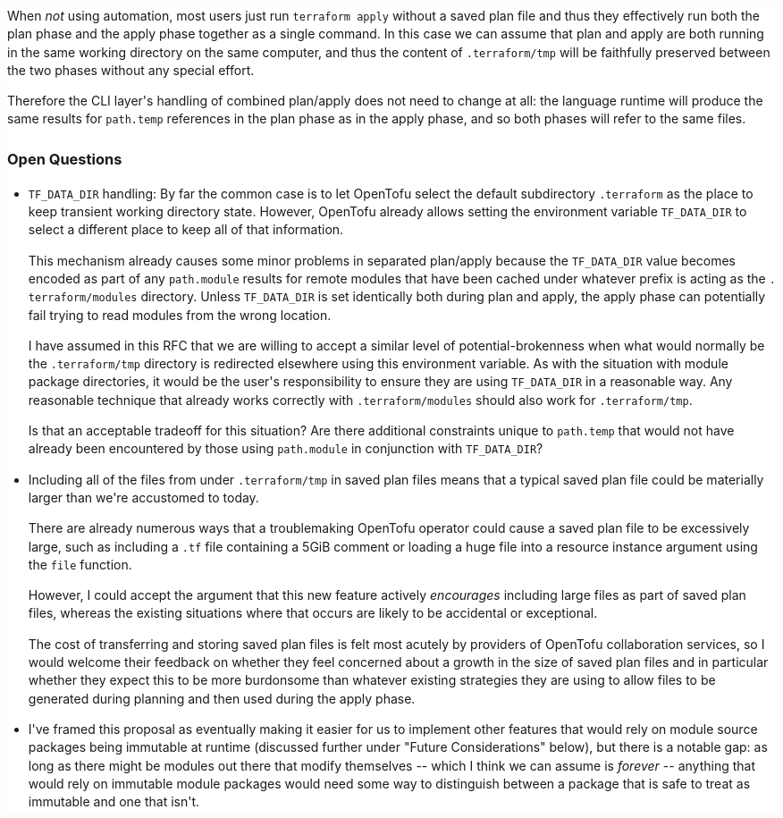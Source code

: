 When _not_ using automation, most users just run `terraform apply` without a saved plan file and thus they effectively run both the plan phase and the apply phase together as a single command. In this case we can assume that plan and apply are both running in the same working directory on the same computer, and thus the content of `.terraform/tmp` will be faithfully preserved between the two phases without any special effort.

Therefore the CLI layer's handling of combined plan/apply does not need to change at all: the language runtime will produce the same results for `path.temp` references in the plan phase as in the apply phase, and so both phases will refer to the same files.

### Open Questions

- `TF_DATA_DIR` handling: By far the common case is to let OpenTofu select the default subdirectory `.terraform` as the place to keep transient working directory state. However, OpenTofu already allows setting the environment variable `TF_DATA_DIR` to select a different place to keep all of that information.

    This mechanism already causes some minor problems in separated plan/apply because the `TF_DATA_DIR` value becomes encoded as part of any `path.module` results for remote modules that have been cached under whatever prefix is acting as the `.terraform/modules` directory. Unless `TF_DATA_DIR` is set identically both during plan and apply, the apply phase can potentially fail trying to read modules from the wrong location.

    I have assumed in this RFC that we are willing to accept a similar level of potential-brokenness when what would normally be the `.terraform/tmp` directory is redirected elsewhere using this environment variable. As with the situation with module package directories, it would be the user's responsibility to ensure they are using `TF_DATA_DIR` in a reasonable way. Any reasonable technique that already works correctly with `.terraform/modules` should also work for `.terraform/tmp`.

    Is that an acceptable tradeoff for this situation? Are there additional constraints unique to `path.temp` that would not have already been encountered by those using `path.module` in conjunction with `TF_DATA_DIR`?

- Including all of the files from under `.terraform/tmp` in saved plan files means that a typical saved plan file could be materially larger than we're accustomed to today.

    There are already numerous ways that a troublemaking OpenTofu operator could cause a saved plan file to be excessively large, such as including a `.tf` file containing a 5GiB comment or loading a huge file into a resource instance argument using the `file` function.

    However, I could accept the argument that this new feature actively _encourages_ including large files as part of saved plan files, whereas the existing situations where that occurs are likely to be accidental or exceptional.

    The cost of transferring and storing saved plan files is felt most acutely by providers of OpenTofu collaboration services, so I would welcome their feedback on whether they feel concerned about a growth in the size of saved plan files and in particular whether they expect this to be more burdonsome than whatever existing strategies they are using to allow files to be generated during planning and then used during the apply phase.

- I've framed this proposal as eventually making it easier for us to implement other features that would rely on module source packages being immutable at runtime (discussed further under "Future Considerations" below), but there is a notable gap: as long as there might be modules out there that modify themselves -- which I think we can assume is _forever_ -- anything that would rely on immutable module packages would need some way to distinguish between a package that is safe to treat as immutable and one that isn't.
